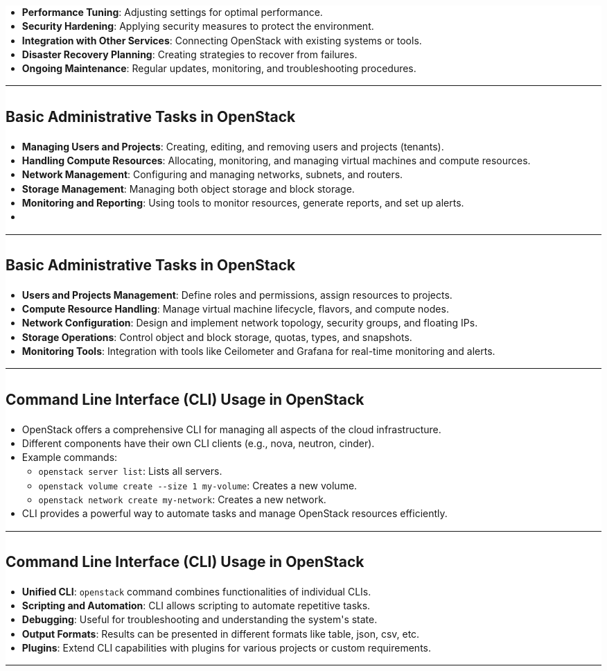- **Performance Tuning**: Adjusting settings for optimal performance.
- **Security Hardening**: Applying security measures to protect the environment.
- **Integration with Other Services**: Connecting OpenStack with existing systems or tools.
- **Disaster Recovery Planning**: Creating strategies to recover from failures.
- **Ongoing Maintenance**: Regular updates, monitoring, and troubleshooting procedures.


---

## Basic Administrative Tasks in OpenStack

- **Managing Users and Projects**: Creating, editing, and removing users and projects (tenants).
- **Handling Compute Resources**: Allocating, monitoring, and managing virtual machines and compute resources.
- **Network Management**: Configuring and managing networks, subnets, and routers.
- **Storage Management**: Managing both object storage and block storage.
- **Monitoring and Reporting**: Using tools to monitor resources, generate reports, and set up alerts.
- 
---

## Basic Administrative Tasks in OpenStack

- **Users and Projects Management**: Define roles and permissions, assign resources to projects.
- **Compute Resource Handling**: Manage virtual machine lifecycle, flavors, and compute nodes.
- **Network Configuration**: Design and implement network topology, security groups, and floating IPs.
- **Storage Operations**: Control object and block storage, quotas, types, and snapshots.
- **Monitoring Tools**: Integration with tools like Ceilometer and Grafana for real-time monitoring and alerts.

---
## Command Line Interface (CLI) Usage in OpenStack

- OpenStack offers a comprehensive CLI for managing all aspects of the cloud infrastructure.
- Different components have their own CLI clients (e.g., nova, neutron, cinder).
- Example commands:
  - `openstack server list`: Lists all servers.
  - `openstack volume create --size 1 my-volume`: Creates a new volume.
  - `openstack network create my-network`: Creates a new network.
- CLI provides a powerful way to automate tasks and manage OpenStack resources efficiently.

---

## Command Line Interface (CLI) Usage in OpenStack

- **Unified CLI**: `openstack` command combines functionalities of individual CLIs.
- **Scripting and Automation**: CLI allows scripting to automate repetitive tasks.
- **Debugging**: Useful for troubleshooting and understanding the system's state.
- **Output Formats**: Results can be presented in different formats like table, json, csv, etc.
- **Plugins**: Extend CLI capabilities with plugins for various projects or custom requirements.

---